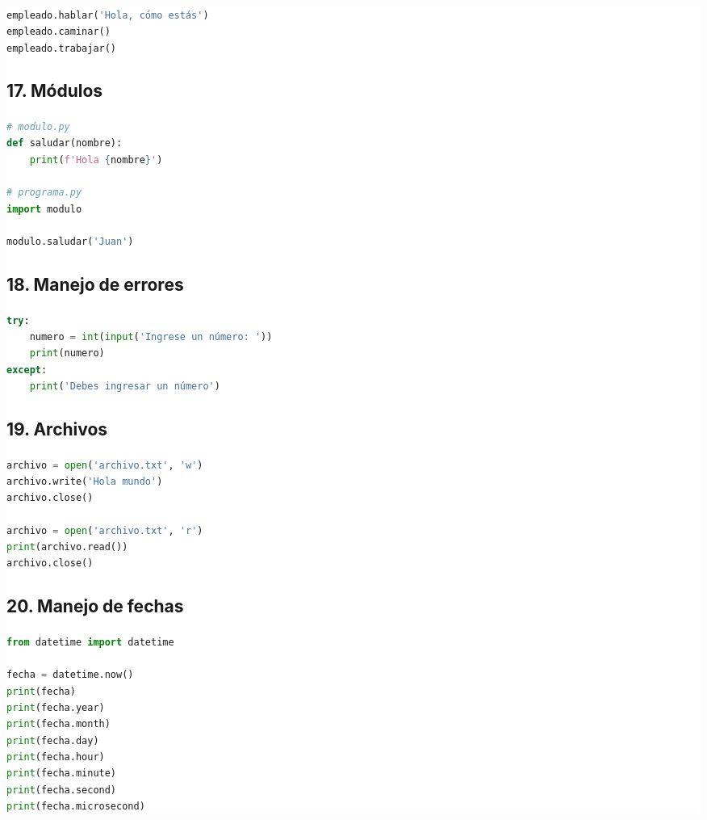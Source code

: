 ````python
empleado.hablar('Hola, cómo estás')
empleado.caminar()
empleado.trabajar()
````

## 17. Módulos
````python
# modulo.py
def saludar(nombre):
    print(f'Hola {nombre}')

# programa.py
import modulo

modulo.saludar('Juan')
````
## 18. Manejo de errores
````python
try:
    numero = int(input('Ingrese un número: '))
    print(numero)
except:
    print('Debes ingresar un número')
````

## 19. Archivos
````python
archivo = open('archivo.txt', 'w')
archivo.write('Hola mundo')
archivo.close()

archivo = open('archivo.txt', 'r')
print(archivo.read())
archivo.close()
````

## 20. Manejo de fechas
````python
from datetime import datetime

fecha = datetime.now()
print(fecha)
print(fecha.year)
print(fecha.month)
print(fecha.day)
print(fecha.hour)
print(fecha.minute)
print(fecha.second)
print(fecha.microsecond)
````

